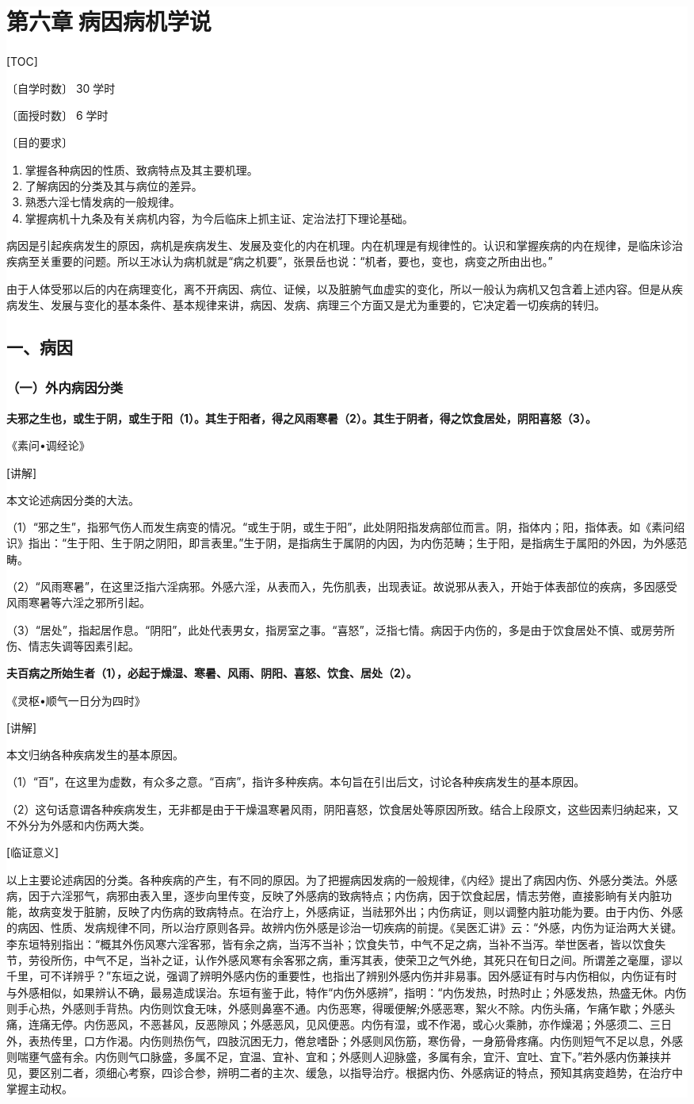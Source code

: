 # 第六章 病因病机学说

[TOC]

〔自学时数〕    30 学时

〔面授时数〕    6 学时

〔目的要求〕
1. 掌握各种病因的性质、致病特点及其主要机理。
2. 了解病因的分类及其与病位的差异。
3. 熟悉六淫七情发病的一般规律。
4. 掌握病机十九条及有关病机内容，为今后临床上抓主证、定治法打下理论基础。

病因是引起疾病发生的原因，病机是疾病发生、发展及变化的内在机理。内在机理是有规律性的。认识和掌握疾病的内在规律，是临床诊治疾病至关重要的问题。所以王冰认为病机就是“病之机要”，张景岳也说：“机者，要也，变也，病变之所由出也。”

由于人体受邪以后的内在病理变化，离不开病因、病位、证候，以及脏腑气血虚实的变化，所以一般认为病机又包含着上述内容。但是从疾病发生、发展与变化的基本条件、基本规律来讲，病因、发病、病理三个方面又是尤为重要的，它决定着一切疾病的转归。

## 一、病因

### （一）外内病因分类

**夫邪之生也，或生于阴，或生于阳（1）。其生于阳者，得之风雨寒暑（2）。其生于阴者，得之饮食居处，阴阳喜怒（3）。**

《素问•调经论》

[讲解]

本文论述病因分类的大法。

（1）“邪之生”，指邪气伤人而发生病变的情况。“或生于阴，或生于阳”，此处阴阳指发病部位而言。阴，指体内；阳，指体表。如《素问绍识》指出：“生于阳、生于阴之阴阳，即言表里。”生于阴，是指病生于属阴的内因，为内伤范畴；生于阳，是指病生于属阳的外因，为外感范畴。

（2）“风雨寒暑”，在这里泛指六淫病邪。外感六淫，从表而入，先伤肌表，出现表证。故说邪从表入，开始于体表部位的疾病，多因感受风雨寒暑等六淫之邪所引起。

（3）“居处”，指起居作息。“阴阳”，此处代表男女，指房室之事。“喜怒”，泛指七情。病因于内伤的，多是由于饮食居处不慎、或房劳所伤、情志失调等因素引起。

**夫百病之所始生者（1），必起于燥湿、寒暑、风雨、阴阳、喜怒、饮食、居处（2）。**

《灵枢•顺气一日分为四时》

[讲解]

本文归纳各种疾病发生的基本原因。

（1）“百”，在这里为虚数，有众多之意。“百病”，指许多种疾病。本句旨在引出后文，讨论各种疾病发生的基本原因。

（2）这句话意谓各种疾病发生，无非都是由于干燥温寒暑风雨，阴阳喜怒，饮食居处等原因所致。结合上段原文，这些因素归纳起来，又不外分为外感和内伤两大类。

[临证意义]

以上主要论述病因的分类。各种疾病的产生，有不同的原因。为了把握病因发病的一般规律，《内经》提出了病因内伤、外感分类法。外感病，因于六淫邪气，病邪由表入里，逐步向里传变，反映了外感病的致病特点；内伤病，因于饮食起居，情志劳倦，直接影晌有关内脏功能，故病变发于脏腑，反映了内伤病的致病特点。在治疗上，外感病证，当祛邪外出；内伤病证，则以调整内脏功能为要。由于内伤、外感的病因、性质、发病规律不同，所以治疗原则各异。故辨内伤外感是诊治一切疾病的前提。《吴医汇讲》云：“外感，内伤为证治两大关键。李东垣特别指出：“概其外伤风寒六淫客邪，皆有余之病，当泻不当补；饮食失节，中气不足之病，当补不当泻。举世医者，皆以饮食失节，劳役所伤，中气不足，当补之证，认作外感风寒有余客邪之病，重泻其表，使荣卫之气外绝，其死只在旬日之间。所谓差之毫厘，谬以千里，可不详辨乎？”东垣之说，强调了辨明外感内伤的重要性，也指出了辨别外感内伤并非易事。因外感证有时与内伤相似，内伤证有时与外感相似，如果辨认不确，最易造成误治。东垣有鉴于此，特作“内伤外感辨”，指明：“内伤发热，时热时止；外感发热，热盛无休。内伤则手心热，外感则手背热。内伤则饮食无味，外感则鼻塞不通。内伤恶寒，得暖便解;外感恶寒，絮火不除。内伤头痛，乍痛乍歇；外感头痛，连痛无停。内伤恶风，不恶甚风，反恶隙风；外感恶风，见风便恶。内伤有湿，或不作渴，或心火乘肺，亦作燥渴；外感须二、三日外，表热传里，口方作渴。内伤则热伤气，四肢沉困无力，倦怠嗜卧；外感则风伤筋，寒伤骨，一身筋骨疼痛。内伤则短气不足以息，外感则喘壅气盛有余。内伤则气口脉盛，多属不足，宜温、宜补、宜和；外感则人迎脉盛，多属有余，宜汗、宜吐、宜下。”若外感内伤兼挟并见，要区别二者，须细心考察，四诊合参，辨明二者的主次、缓急，以指导治疗。根据内伤、外感病证的特点，预知其病变趋势，在治疗中掌握主动权。
